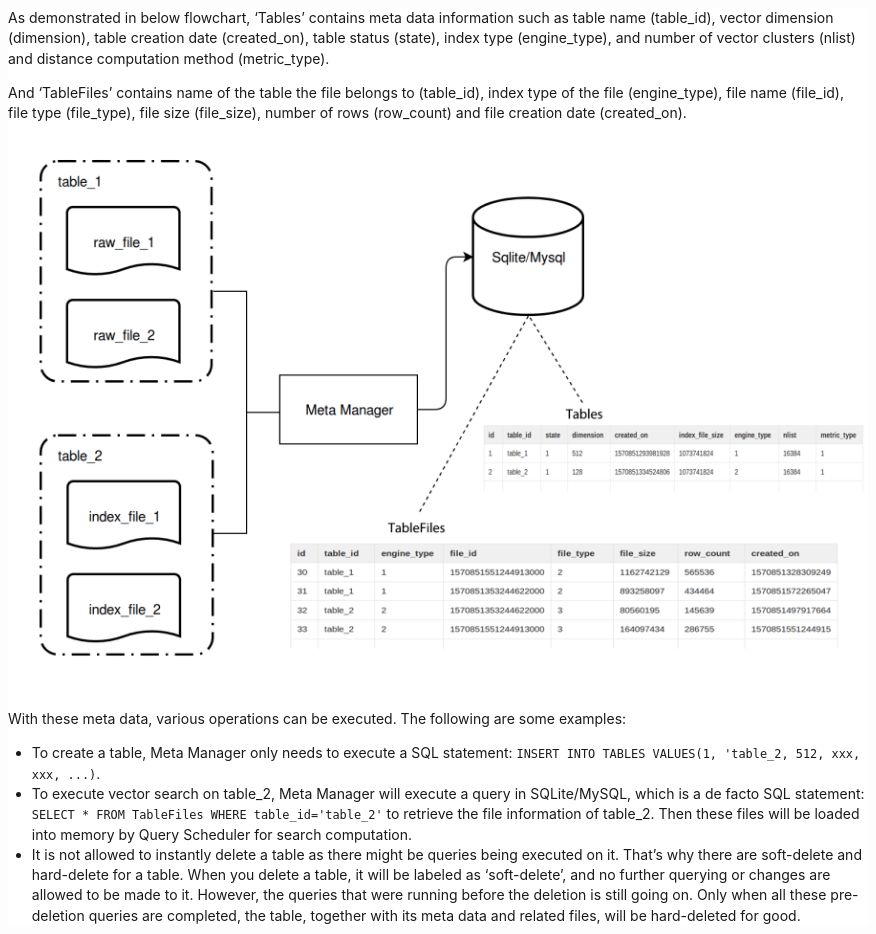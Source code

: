 As demonstrated in below flowchart, ‘Tables’ contains meta data information such as table name (table_id), vector dimension (dimension), table creation date (created_on), table status (state), index type (engine_type), and number of vector clusters (nlist) and distance computation method (metric_type).

And ‘TableFiles’ contains name of the table the file belongs to (table_id), index type of the file (engine_type), file name (file_id), file type (file_type), file size (file_size), number of rows (row_count) and file creation date (created_on).

![metadata](https://raw.githubusercontent.com/milvus-io/community/master/blog/assets/data_manage/Metadata.png "Metadata.")

With these meta data, various operations can be executed. The following are some examples:

- To create a table, Meta Manager only needs to execute a SQL statement: `INSERT INTO TABLES VALUES(1, 'table_2, 512, xxx, xxx, ...)`.
- To execute vector search on table_2, Meta Manager will execute a query in SQLite/MySQL, which is a de facto SQL statement: `SELECT * FROM TableFiles WHERE table_id='table_2'` to retrieve the file information of table_2. Then these files will be loaded into memory by Query Scheduler for search computation.
- It is not allowed to instantly delete a table as there might be queries being executed on it. That’s why there are soft-delete and hard-delete for a table. When you delete a table, it will be labeled as ‘soft-delete’, and no further querying or changes are allowed to be made to it. However, the queries that were running before the deletion is still going on. Only when all these pre-deletion queries are completed, the table, together with its meta data and related files, will be hard-deleted for good.
